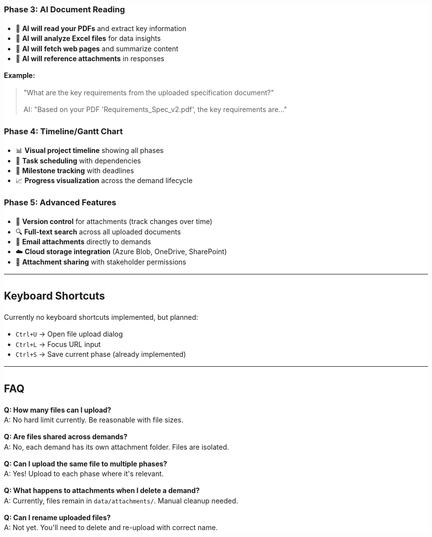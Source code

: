 ### Phase 3: AI Document Reading
- 🤖 **AI will read your PDFs** and extract key information
- 🤖 **AI will analyze Excel files** for data insights
- 🤖 **AI will fetch web pages** and summarize content
- 🤖 **AI will reference attachments** in responses

**Example:**
> "What are the key requirements from the uploaded specification document?"
> 
> AI: "Based on your PDF 'Requirements_Spec_v2.pdf', the key requirements are..."

### Phase 4: Timeline/Gantt Chart
- 📊 **Visual project timeline** showing all phases
- 📅 **Task scheduling** with dependencies
- 🎯 **Milestone tracking** with deadlines
- 📈 **Progress visualization** across the demand lifecycle

### Phase 5: Advanced Features
- 🔄 **Version control** for attachments (track changes over time)
- 🔍 **Full-text search** across all uploaded documents
- 📧 **Email attachments** directly to demands
- ☁️ **Cloud storage integration** (Azure Blob, OneDrive, SharePoint)
- 👥 **Attachment sharing** with stakeholder permissions

---

## Keyboard Shortcuts

Currently no keyboard shortcuts implemented, but planned:

- `Ctrl+U` → Open file upload dialog
- `Ctrl+L` → Focus URL input
- `Ctrl+S` → Save current phase (already implemented)

---

## FAQ

**Q: How many files can I upload?**  
A: No hard limit currently. Be reasonable with file sizes.

**Q: Are files shared across demands?**  
A: No, each demand has its own attachment folder. Files are isolated.

**Q: Can I upload the same file to multiple phases?**  
A: Yes! Upload to each phase where it's relevant.

**Q: What happens to attachments when I delete a demand?**  
A: Currently, files remain in `data/attachments/`. Manual cleanup needed.

**Q: Can I rename uploaded files?**  
A: Not yet. You'll need to delete and re-upload with correct name.

